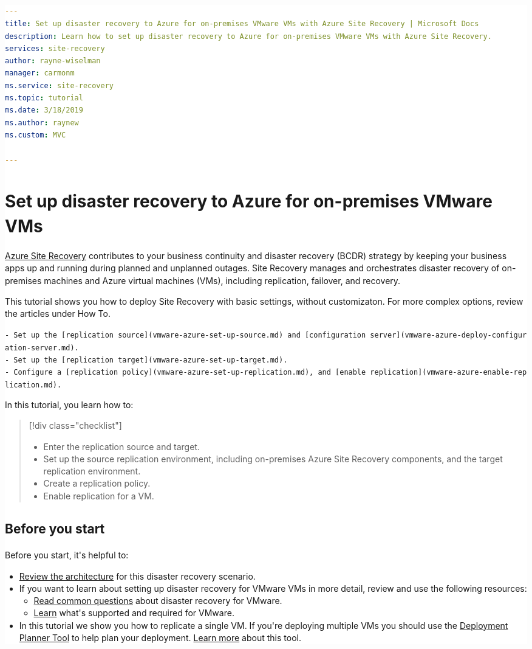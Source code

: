 ```yaml
---
title: Set up disaster recovery to Azure for on-premises VMware VMs with Azure Site Recovery | Microsoft Docs
description: Learn how to set up disaster recovery to Azure for on-premises VMware VMs with Azure Site Recovery.
services: site-recovery
author: rayne-wiselman
manager: carmonm
ms.service: site-recovery
ms.topic: tutorial
ms.date: 3/18/2019
ms.author: raynew
ms.custom: MVC

---
```

# Set up disaster recovery to Azure for on-premises VMware VMs

[Azure Site Recovery](site-recovery-overview.md) contributes to your business continuity and disaster recovery (BCDR) strategy by keeping your business apps up and running during planned and unplanned outages. Site Recovery manages and orchestrates disaster recovery of on-premises machines and Azure virtual machines (VMs), including replication, failover, and recovery.


This tutorial shows you how to deploy Site Recovery with basic settings, without customizaton. For more complex options, review the articles under How To.

    - Set up the [replication source](vmware-azure-set-up-source.md) and [configuration server](vmware-azure-deploy-configuration-server.md).
    - Set up the [replication target](vmware-azure-set-up-target.md).
    - Configure a [replication policy](vmware-azure-set-up-replication.md), and [enable replication](vmware-azure-enable-replication.md).

In this tutorial, you learn how to:

> [!div class="checklist"]
> * Enter the replication source and target.
> * Set up the source replication environment, including on-premises Azure Site Recovery components, and the target replication environment.
> * Create a replication policy.
> * Enable replication for a VM.

## Before you start

Before you start, it's helpful to:

- [Review the architecture](vmware-azure-architecture.md) for this disaster recovery scenario.
- If you want to learn about setting up disaster recovery for VMware VMs in more detail, review and use the following resources:
    - [Read common questions](vmware-azure-common-questions.md) about disaster recovery for VMware.
    - [Learn](vmware-physical-azure-support-matrix.md) what's supported and required for VMware.
- In this tutorial we show you how to replicate a single VM. If you're deploying multiple VMs you should use the [Deployment Planner Tool](https://aka.ms/asr-deployment-planner) to help plan your deployment. [Learn more](site-recovery-deployment-planner.md) about this tool.
